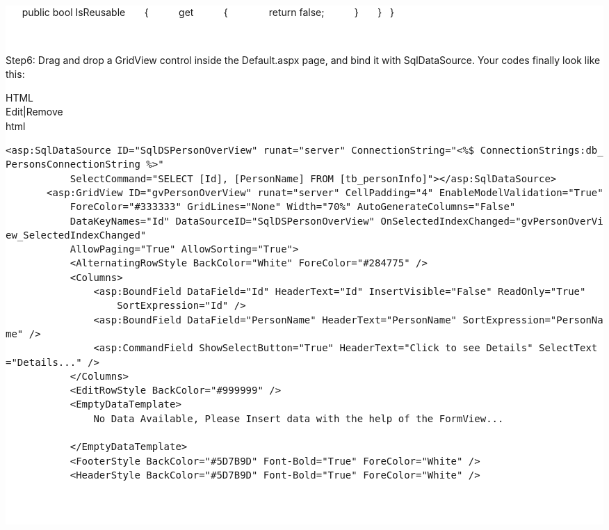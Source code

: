 
&nbsp;&nbsp;&nbsp;&nbsp;&nbsp; public bool IsReusable
&nbsp;&nbsp;&nbsp;&nbsp;&nbsp; {
&nbsp;&nbsp;&nbsp;&nbsp;&nbsp;&nbsp;&nbsp;&nbsp;&nbsp; get
&nbsp;&nbsp;&nbsp;&nbsp;&nbsp;&nbsp;&nbsp;&nbsp;&nbsp; {
&nbsp;&nbsp;&nbsp;&nbsp;&nbsp;&nbsp;&nbsp;&nbsp;&nbsp;&nbsp;&nbsp;&nbsp;&nbsp; return false;
&nbsp;&nbsp;&nbsp;&nbsp;&nbsp;&nbsp;&nbsp;&nbsp;&nbsp; }
&nbsp;&nbsp;&nbsp;&nbsp;&nbsp; }
&nbsp; }

</pre>
</div>
</div>
<div class="endscriptcode">&nbsp;</div>
<p class="MsoNormal">Step6: Drag and drop a GridView control inside the Default.aspx page, and bind<span style="">
</span>it with SqlDataSource. Your codes finally look like this:</p>
<div class="scriptcode">
<div class="pluginEditHolder" pluginCommand="mceScriptCode">
<div class="title"><span>HTML</span></div>
<div class="pluginLinkHolder"><span class="pluginEditHolderLink">Edit</span>|<span class="pluginRemoveHolderLink">Remove</span>
</div>
<span class="hidden">html</span>

<pre id="codePreview" class="html">
&lt;asp:SqlDataSource ID=&quot;SqlDSPersonOverView&quot; runat=&quot;server&quot; ConnectionString=&quot;&lt;%$ ConnectionStrings:db_PersonsConnectionString %&gt;&quot;
&nbsp;&nbsp;&nbsp;&nbsp;&nbsp;&nbsp;&nbsp;&nbsp;&nbsp;&nbsp; SelectCommand=&quot;SELECT [Id], [PersonName] FROM [tb_personInfo]&quot;&gt;&lt;/asp:SqlDataSource&gt;
&nbsp;&nbsp;&nbsp;&nbsp;&nbsp;&nbsp; &lt;asp:GridView ID=&quot;gvPersonOverView&quot; runat=&quot;server&quot; CellPadding=&quot;4&quot; EnableModelValidation=&quot;True&quot;
&nbsp;&nbsp;&nbsp;&nbsp;&nbsp; &nbsp;&nbsp;&nbsp;&nbsp;&nbsp;ForeColor=&quot;#333333&quot; GridLines=&quot;None&quot; Width=&quot;70%&quot; AutoGenerateColumns=&quot;False&quot;
&nbsp;&nbsp;&nbsp;&nbsp;&nbsp;&nbsp;&nbsp;&nbsp;&nbsp;&nbsp; DataKeyNames=&quot;Id&quot; DataSourceID=&quot;SqlDSPersonOverView&quot; OnSelectedIndexChanged=&quot;gvPersonOverView_SelectedIndexChanged&quot;
&nbsp;&nbsp;&nbsp;&nbsp;&nbsp;&nbsp;&nbsp;&nbsp;&nbsp;&nbsp; AllowPaging=&quot;True&quot; AllowSorting=&quot;True&quot;&gt;
&nbsp;&nbsp;&nbsp;&nbsp;&nbsp;&nbsp;&nbsp;&nbsp;&nbsp;&nbsp; &lt;AlternatingRowStyle BackColor=&quot;White&quot; ForeColor=&quot;#284775&quot; /&gt;
&nbsp;&nbsp;&nbsp;&nbsp;&nbsp;&nbsp;&nbsp;&nbsp;&nbsp;&nbsp; &lt;Columns&gt;
&nbsp;&nbsp;&nbsp;&nbsp;&nbsp;&nbsp;&nbsp;&nbsp;&nbsp;&nbsp;&nbsp;&nbsp;&nbsp;&nbsp; &lt;asp:BoundField DataField=&quot;Id&quot; HeaderText=&quot;Id&quot; InsertVisible=&quot;False&quot; ReadOnly=&quot;True&quot;
&nbsp;&nbsp;&nbsp;&nbsp;&nbsp;&nbsp;&nbsp;&nbsp;&nbsp;&nbsp;&nbsp;&nbsp;&nbsp;&nbsp;&nbsp;&nbsp;&nbsp;&nbsp; SortExpression=&quot;Id&quot; /&gt;
&nbsp;&nbsp;&nbsp;&nbsp;&nbsp;&nbsp;&nbsp;&nbsp;&nbsp;&nbsp;&nbsp;&nbsp;&nbsp;&nbsp; &lt;asp:BoundField DataField=&quot;PersonName&quot; HeaderText=&quot;PersonName&quot; SortExpression=&quot;PersonName&quot; /&gt;
&nbsp;&nbsp;&nbsp;&nbsp;&nbsp;&nbsp;&nbsp;&nbsp;&nbsp;&nbsp;&nbsp;&nbsp;&nbsp;&nbsp; &lt;asp:CommandField ShowSelectButton=&quot;True&quot; HeaderText=&quot;Click to see Details&quot; SelectText=&quot;Details...&quot; /&gt;
&nbsp;&nbsp;&nbsp;&nbsp;&nbsp;&nbsp;&nbsp;&nbsp;&nbsp;&nbsp; &lt;/Columns&gt;
&nbsp;&nbsp;&nbsp;&nbsp;&nbsp;&nbsp;&nbsp;&nbsp;&nbsp;&nbsp; &lt;EditRowStyle BackColor=&quot;#999999&quot; /&gt;
&nbsp;&nbsp;&nbsp;&nbsp;&nbsp;&nbsp;&nbsp;&nbsp;&nbsp;&nbsp; &lt;EmptyDataTemplate&gt;
&nbsp;&nbsp;&nbsp;&nbsp;&nbsp;&nbsp;&nbsp;&nbsp;&nbsp;&nbsp;&nbsp;&nbsp;&nbsp;&nbsp; No Data Available, Please Insert data with the help of the FormView...<br>
&nbsp;&nbsp;&nbsp;&nbsp;&nbsp;&nbsp;&nbsp;&nbsp;&nbsp;&nbsp; &lt;/EmptyDataTemplate&gt;
&nbsp;&nbsp;&nbsp;&nbsp;&nbsp;&nbsp;&nbsp;&nbsp;&nbsp;&nbsp; &lt;FooterStyle BackColor=&quot;#5D7B9D&quot; Font-Bold=&quot;True&quot; ForeColor=&quot;White&quot; /&gt;
&nbsp;&nbsp;&nbsp;&nbsp;&nbsp;&nbsp;&nbsp;&nbsp;&nbsp;&nbsp; &lt;HeaderStyle BackColor=&quot;#5D7B9D&quot; Font-Bold=&quot;True&quot; ForeColor=&quot;White&quot; /&gt;